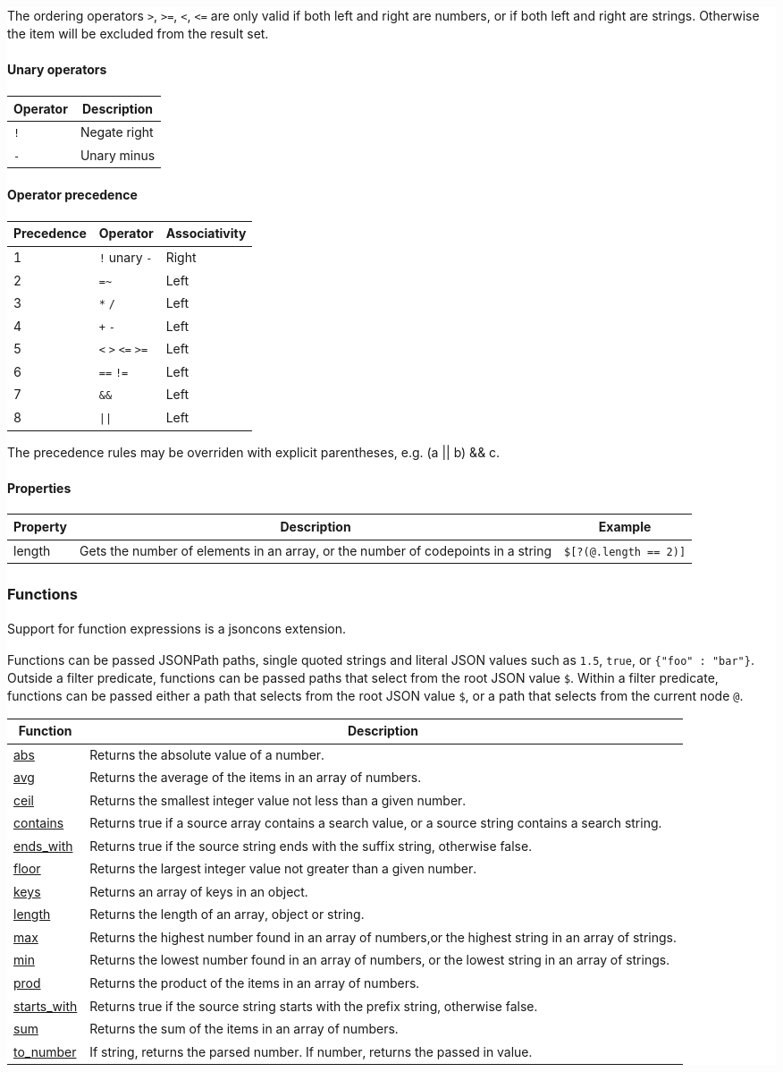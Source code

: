 The ordering operators `>`, `>=`, `<`, `<=` are only valid if both left and right are numbers,
or if both left and right are strings. Otherwise the item will be excluded from the result set.

#### Unary operators

Operator|       Description
--------|--------------------------------
`!`     |Negate right
`-`     |Unary minus

#### Operator precedence

Precedence|Operator|Associativity
----------|--------|-----------
1 |`!` unary `-`    |Right
2 |`=~`             |Left
3 |`*` `/`          |Left 
4 |`+` `-`          |Left 
5 |`<` `>` `<=` `>=`|Left 
6 |`==` `!=`        |Left 
7 |`&&`             |Left 
8 |<code>&#124;&#124;</code> |Left 

The precedence rules may be overriden with explicit parentheses, e.g. (a || b) && c.

#### Properties

Property|Description|Example
--------|-----------|-------
length  | Gets the number of elements in an array, or the number of codepoints in a string | `$[?(@.length == 2)]`


<div id="S7"/> 

### Functions

Support for function expressions is a jsoncons extension.

Functions can be passed JSONPath paths, single quoted strings and literal JSON values
such as `1.5`, `true`, or `{"foo" : "bar"}`. 
Outside a filter predicate, functions can be passed paths that select from
the root JSON value `$`. Within a filter predicate, functions can be passed either a 
path that selects from the root JSON value `$`, or a path that selects from the current node `@`.

Function|Description
----------|--------
[abs](functions/abs.md)|Returns the absolute value of a number.
[avg](functions/avg.md)|Returns the average of the items in an array of numbers.
[ceil](functions/ceil.md)|Returns the smallest integer value not less than a given number.
[contains](functions/contains.md)|Returns true if a source array contains a search value, or a source string contains a search string.
[ends_with](functions/ends_with.md)|Returns true if the source string ends with the suffix string, otherwise false.
[floor](functions/floor.md)|Returns the largest integer value not greater than a given number.
[keys](functions/keys.md)|Returns an array of keys in an object.
[length](functions/length.md)|Returns the length of an array, object or string.
[max](functions/max.md)|Returns the highest number found in an array of numbers,or the highest string in an array of strings.
[min](functions/min.md)|Returns the lowest number found in an array of numbers, or the lowest string in an array of strings.
[prod](functions/prod.md)|Returns the product of the items in an array of numbers.
[starts_with](functions/starts_with.md)|Returns true if the source string starts with the prefix string, otherwise false.
[sum](functions/sum.md)|Returns the sum of the items in an array of numbers.
[to_number](functions/to_number.md)|If string, returns the parsed number. If number, returns the passed in value.